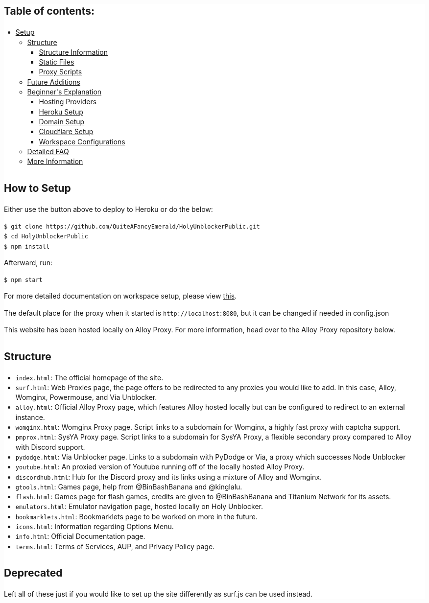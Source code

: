 ## Table of contents:

- [Setup](#how-to-install)
	- [Structure](#structure)
		- [Structure Information](#structure)
	    - [Static Files](#details-of-views)
	    - [Proxy Scripts](#scripts-located-in-expr)
	- [Future Additions](#future-additions)
	- [Beginner's Explanation](#vauge-explanation-for-beginners-with-external-proxies-and-hosting)
	  - [Hosting Providers](#list-of-some-good-hosting-options)
	  - [Heroku Setup](#heroku-steps)
	  - [Domain Setup](#freenomdomain-steps)
	  - [Cloudflare Setup](#cloudflare-steps)
	  - [Workspace Configurations](#workspace-configurations)
	- [Detailed FAQ](#detailed-faq)
	- [More Information](#more-information)

## How to Setup
Either use the button above to deploy to Heroku or do the below:
```
$ git clone https://github.com/QuiteAFancyEmerald/HolyUnblockerPublic.git
$ cd HolyUnblockerPublic
$ npm install
```
Afterward, run:
```
$ npm start
```
For more detailed documentation on workspace setup, please view <a href="https://holyubofficial.net/?faq">this</a>.

The default place for the proxy when it started is `http://localhost:8080`, but it can be changed if needed in config.json

This website has been hosted locally on Alloy Proxy. For more information, head over to the Alloy Proxy repository below.

## Structure
- `index.html`: The official homepage of the site.
- `surf.html`: Web Proxies page, the page offers to be redirected to any proxies you would like to add. In this case, Alloy, Womginx, Powermouse, and Via Unblocker.
- `alloy.html`: Official Alloy Proxy page, which features Alloy hosted locally but can be configured to redirect to an external instance.
- `womginx.html`: Womginx Proxy page. Script links to a subdomain for Womginx, a highly fast proxy with captcha support.
- `pmprox.html`: SysYA Proxy page. Script links to a subdomain for SysYA Proxy, a flexible secondary proxy compared to Alloy with Discord support.
- `pydodge.html`: Via Unblocker page. Links to a subdomain with PyDodge or Via, a proxy which successes Node Unblocker
- `youtube.html`: An proxied version of Youtube running off of the locally hosted Alloy Proxy.
- `discordhub.html`: Hub for the Discord proxy and its links using a mixture of Alloy and Womginx.
- `gtools.html`: Games page, help from @BinBashBanana and @kinglalu.
- `flash.html`: Games page for flash games, credits are given to @BinBashBanana and Titanium Network for its assets.
- `emulators.html`: Emulator navigation page, hosted locally on Holy Unblocker.
- `bookmarklets.html`: Bookmarklets page to be worked on more in the future.
- `icons.html`: Information regarding Options Menu. 
- `info.html`: Official Documentation page.
- `terms.html`: Terms of Services, AUP, and Privacy Policy page.
## Deprecated
Left all of these just if you would like to set up the site differently as surf.js can be used instead.
